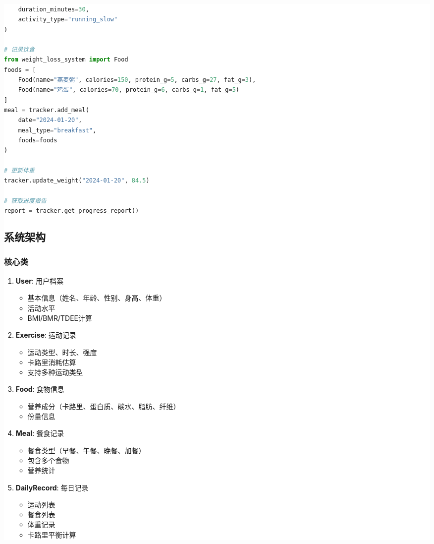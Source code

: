 ```python
    duration_minutes=30,
    activity_type="running_slow"
)

# 记录饮食
from weight_loss_system import Food
foods = [
    Food(name="燕麦粥", calories=150, protein_g=5, carbs_g=27, fat_g=3),
    Food(name="鸡蛋", calories=70, protein_g=6, carbs_g=1, fat_g=5)
]
meal = tracker.add_meal(
    date="2024-01-20",
    meal_type="breakfast",
    foods=foods
)

# 更新体重
tracker.update_weight("2024-01-20", 84.5)

# 获取进度报告
report = tracker.get_progress_report()
```

## 系统架构

### 核心类

1. **User**: 用户档案
   - 基本信息（姓名、年龄、性别、身高、体重）
   - 活动水平
   - BMI/BMR/TDEE计算

2. **Exercise**: 运动记录
   - 运动类型、时长、强度
   - 卡路里消耗估算
   - 支持多种运动类型

3. **Food**: 食物信息
   - 营养成分（卡路里、蛋白质、碳水、脂肪、纤维）
   - 份量信息

4. **Meal**: 餐食记录
   - 餐食类型（早餐、午餐、晚餐、加餐）
   - 包含多个食物
   - 营养统计

5. **DailyRecord**: 每日记录
   - 运动列表
   - 餐食列表
   - 体重记录
   - 卡路里平衡计算
